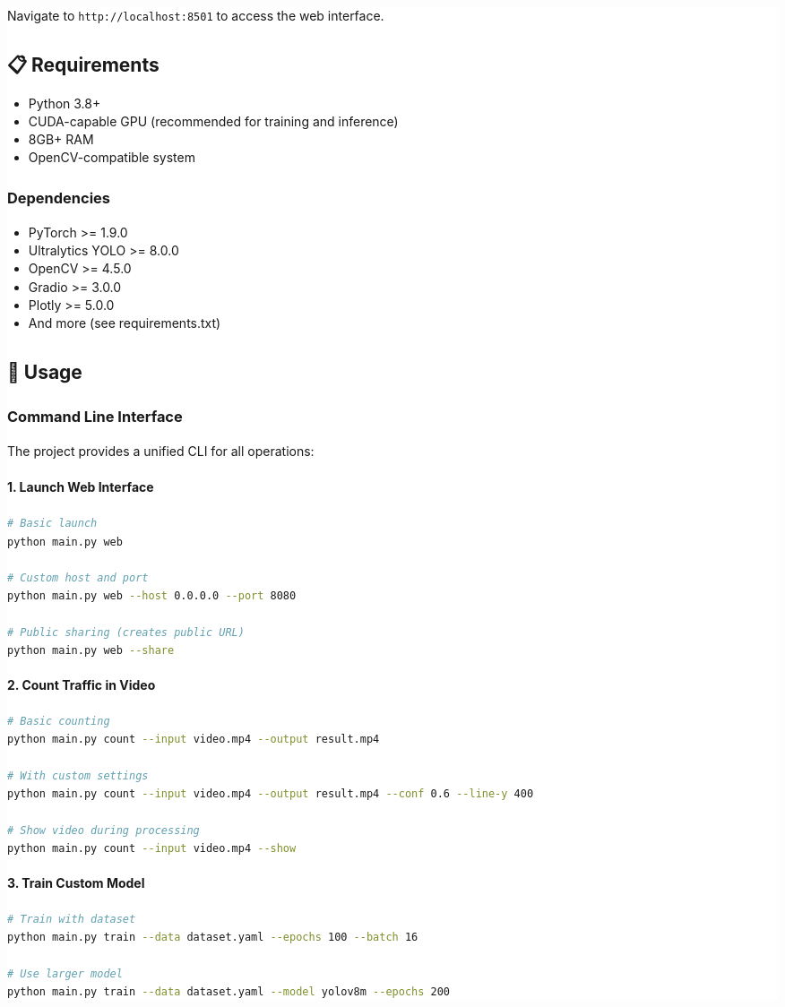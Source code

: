Navigate to `http://localhost:8501` to access the web interface.

## 📋 Requirements

- Python 3.8+
- CUDA-capable GPU (recommended for training and inference)
- 8GB+ RAM
- OpenCV-compatible system

### Dependencies
- PyTorch >= 1.9.0
- Ultralytics YOLO >= 8.0.0
- OpenCV >= 4.5.0
- Gradio >= 3.0.0
- Plotly >= 5.0.0
- And more (see requirements.txt)

## 🎯 Usage

### Command Line Interface

The project provides a unified CLI for all operations:

#### 1. Launch Web Interface
```bash
# Basic launch
python main.py web

# Custom host and port
python main.py web --host 0.0.0.0 --port 8080

# Public sharing (creates public URL)
python main.py web --share
```

#### 2. Count Traffic in Video
```bash
# Basic counting
python main.py count --input video.mp4 --output result.mp4

# With custom settings
python main.py count --input video.mp4 --output result.mp4 --conf 0.6 --line-y 400

# Show video during processing
python main.py count --input video.mp4 --show
```

#### 3. Train Custom Model
```bash
# Train with dataset
python main.py train --data dataset.yaml --epochs 100 --batch 16

# Use larger model
python main.py train --data dataset.yaml --model yolov8m --epochs 200
```
